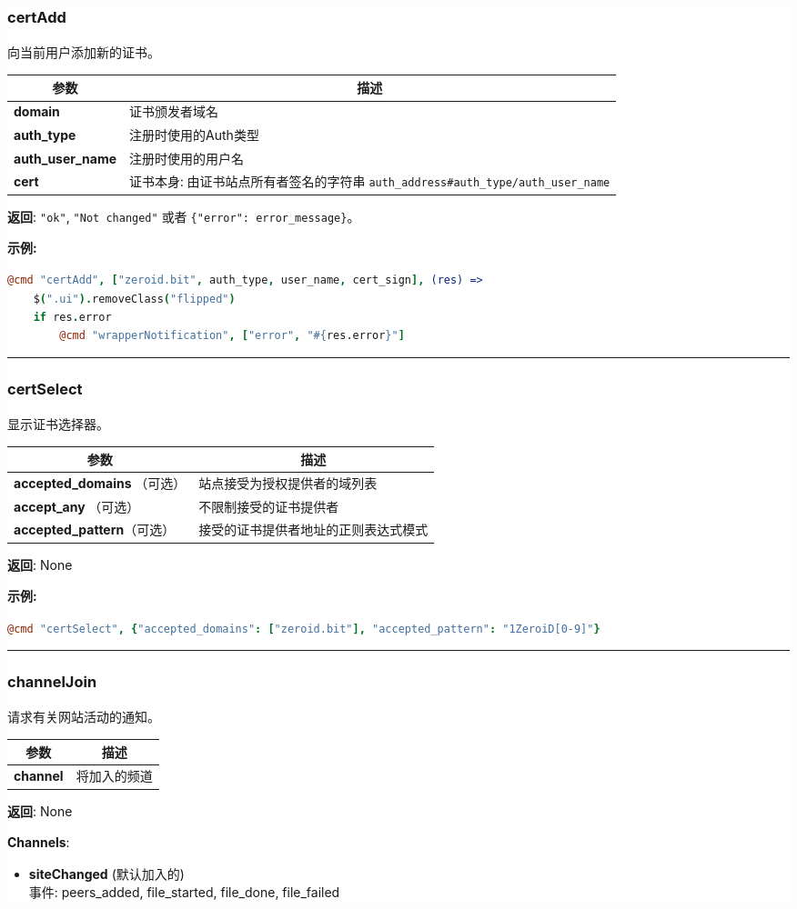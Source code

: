 
### certAdd
向当前用户添加新的证书。

参数                 | 描述
                 --- | ---
**domain**           | 证书颁发者域名
**auth_type**        | 注册时使用的Auth类型
**auth_user_name**   | 注册时使用的用户名
**cert**             | 证书本身: 由证书站点所有者签名的字符串 `auth_address#auth_type/auth_user_name` 

**返回**: `"ok"`, `"Not changed"` 或者 `{"error": error_message}`。

**示例:**
```coffeescript
@cmd "certAdd", ["zeroid.bit", auth_type, user_name, cert_sign], (res) =>
	$(".ui").removeClass("flipped")
	if res.error
		@cmd "wrapperNotification", ["error", "#{res.error}"]
```


---


### certSelect
显示证书选择器。

参数                         | 描述
				         --- | ---
**accepted_domains** （可选）| 站点接受为授权提供者的域列表
**accept_any** （可选）      | 不限制接受的证书提供者
**accepted_pattern**（可选） | 接受的证书提供者地址的正则表达式模式

**返回**: None

**示例:**
```coffeescript
@cmd "certSelect", {"accepted_domains": ["zeroid.bit"], "accepted_pattern": "1ZeroiD[0-9]"}
```


---


### channelJoin

请求有关网站活动的通知。

参数        | 描述
        --- | ---
**channel** | 将加入的频道

**返回**: None

**Channels**:

 - **siteChanged** (默认加入的)<br>事件: peers_added, file_started, file_done, file_failed
